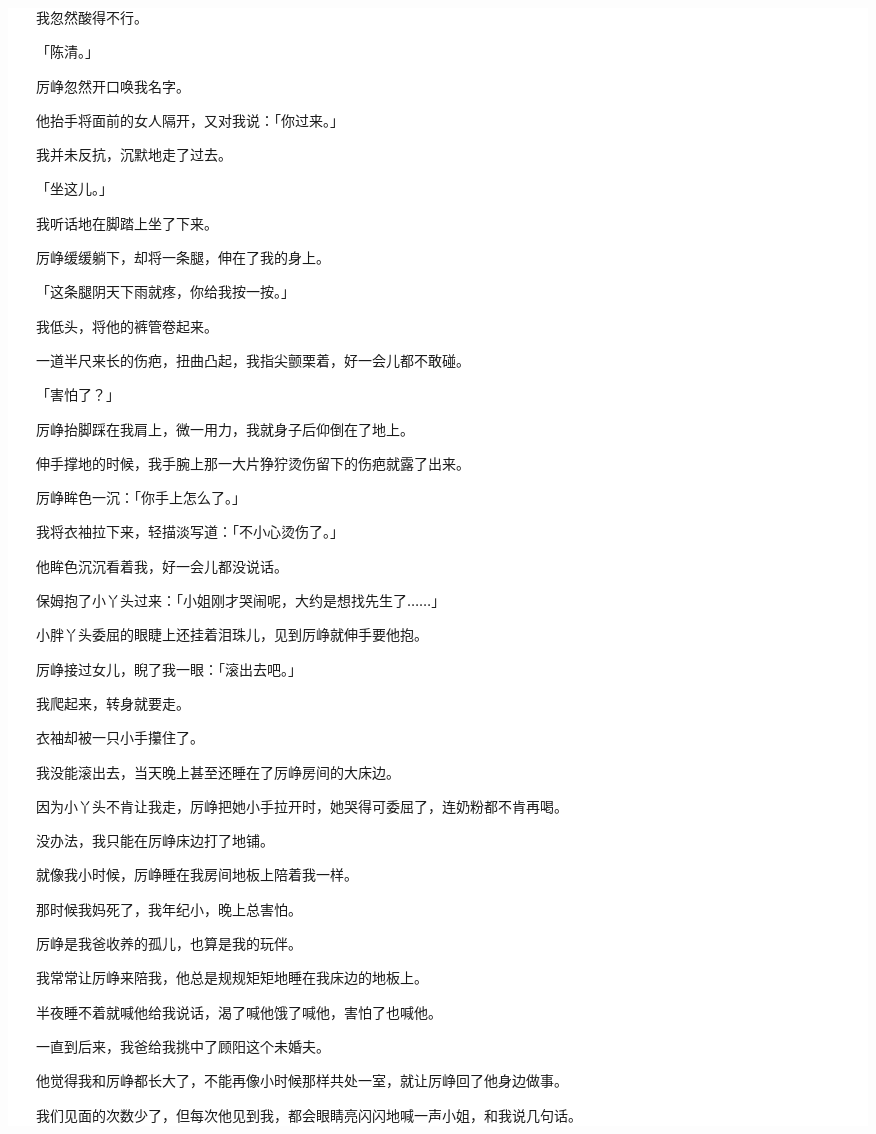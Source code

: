 &emsp;&emsp;我忽然酸得不行。  
  
&emsp;&emsp;「陈清。」  
  
&emsp;&emsp;厉峥忽然开口唤我名字。  
  
&emsp;&emsp;他抬手将面前的女人隔开，又对我说：「你过来。」  
  
&emsp;&emsp;我并未反抗，沉默地走了过去。  
  
&emsp;&emsp;「坐这儿。」  
  
&emsp;&emsp;我听话地在脚踏上坐了下来。  
  
&emsp;&emsp;厉峥缓缓躺下，却将一条腿，伸在了我的身上。  
  
&emsp;&emsp;「这条腿阴天下雨就疼，你给我按一按。」  
  
&emsp;&emsp;我低头，将他的裤管卷起来。  
  
&emsp;&emsp;一道半尺来长的伤疤，扭曲凸起，我指尖颤栗着，好一会儿都不敢碰。  
  
&emsp;&emsp;「害怕了？」  
  
&emsp;&emsp;厉峥抬脚踩在我肩上，微一用力，我就身子后仰倒在了地上。  
  
&emsp;&emsp;伸手撑地的时候，我手腕上那一大片狰狞烫伤留下的伤疤就露了出来。  
  
&emsp;&emsp;厉峥眸色一沉：「你手上怎么了。」  
  
&emsp;&emsp;我将衣袖拉下来，轻描淡写道：「不小心烫伤了。」  
  
&emsp;&emsp;他眸色沉沉看着我，好一会儿都没说话。  
  
&emsp;&emsp;保姆抱了小丫头过来：「小姐刚才哭闹呢，大约是想找先生了……」  
  
&emsp;&emsp;小胖丫头委屈的眼睫上还挂着泪珠儿，见到厉峥就伸手要他抱。  
  
&emsp;&emsp;厉峥接过女儿，睨了我一眼：「滚出去吧。」  
  
&emsp;&emsp;我爬起来，转身就要走。  
  
&emsp;&emsp;衣袖却被一只小手攥住了。  
  
&emsp;&emsp;我没能滚出去，当天晚上甚至还睡在了厉峥房间的大床边。  
  
&emsp;&emsp;因为小丫头不肯让我走，厉峥把她小手拉开时，她哭得可委屈了，连奶粉都不肯再喝。  
  
&emsp;&emsp;没办法，我只能在厉峥床边打了地铺。  
  
&emsp;&emsp;就像我小时候，厉峥睡在我房间地板上陪着我一样。  
  
&emsp;&emsp;那时候我妈死了，我年纪小，晚上总害怕。  
  
&emsp;&emsp;厉峥是我爸收养的孤儿，也算是我的玩伴。  
  
&emsp;&emsp;我常常让厉峥来陪我，他总是规规矩矩地睡在我床边的地板上。  
  
&emsp;&emsp;半夜睡不着就喊他给我说话，渴了喊他饿了喊他，害怕了也喊他。  
  
&emsp;&emsp;一直到后来，我爸给我挑中了顾阳这个未婚夫。  
  
&emsp;&emsp;他觉得我和厉峥都长大了，不能再像小时候那样共处一室，就让厉峥回了他身边做事。  
  
&emsp;&emsp;我们见面的次数少了，但每次他见到我，都会眼睛亮闪闪地喊一声小姐，和我说几句话。  
  